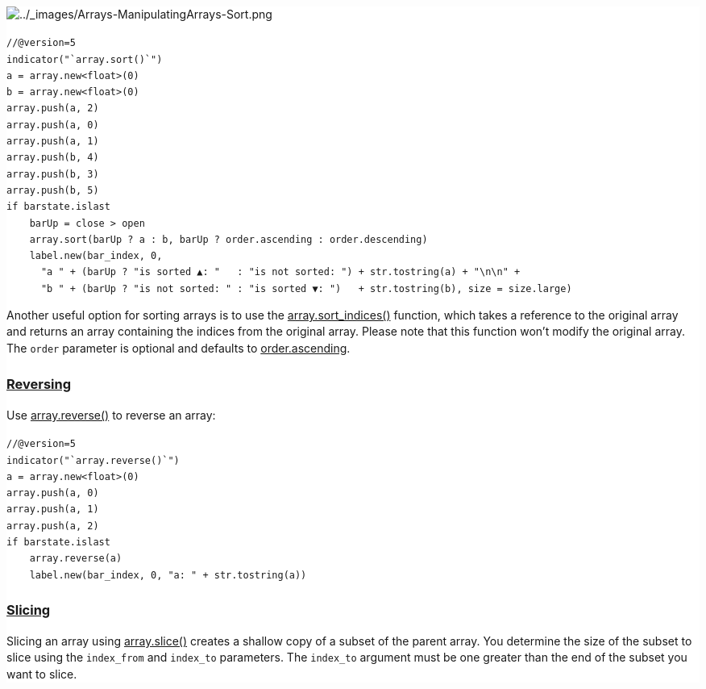 ![../_images/Arrays-ManipulatingArrays-Sort.png](https://tradingview.com/pine-script-docs/en/v5/_images/Arrays-ManipulatingArrays-Sort.png)

```
//@version=5
indicator("`array.sort()`")
a = array.new<float>(0)
b = array.new<float>(0)
array.push(a, 2)
array.push(a, 0)
array.push(a, 1)
array.push(b, 4)
array.push(b, 3)
array.push(b, 5)
if barstate.islast
    barUp = close > open
    array.sort(barUp ? a : b, barUp ? order.ascending : order.descending)
    label.new(bar_index, 0,
      "a " + (barUp ? "is sorted ▲: "   : "is not sorted: ") + str.tostring(a) + "\n\n" +
      "b " + (barUp ? "is not sorted: " : "is sorted ▼: ")   + str.tostring(b), size = size.large)

```


Another useful option for sorting arrays is to use the [array.sort\_indices()](https://www.tradingview.com/pine-script-reference/v5/#fun_array{dot}sort_indices) function, which takes a reference to the original array and returns an array containing the indices from the original array. Please note that this function won’t modify the original array. The `order` parameter is optional and defaults to [order.ascending](https://www.tradingview.com/pine-script-reference/v5/#var_order{dot}ascending).

### [Reversing](#id19)

Use [array.reverse()](https://www.tradingview.com/pine-script-reference/v5/#fun_array{dot}reverse) to reverse an array:

```
//@version=5
indicator("`array.reverse()`")
a = array.new<float>(0)
array.push(a, 0)
array.push(a, 1)
array.push(a, 2)
if barstate.islast
    array.reverse(a)
    label.new(bar_index, 0, "a: " + str.tostring(a))

```


### [Slicing](#id20)

Slicing an array using [array.slice()](https://www.tradingview.com/pine-script-reference/v5/#fun_array{dot}slice) creates a shallow copy of a subset of the parent array. You determine the size of the subset to slice using the `index_from` and `index_to` parameters. The `index_to` argument must be one greater than the end of the subset you want to slice.
